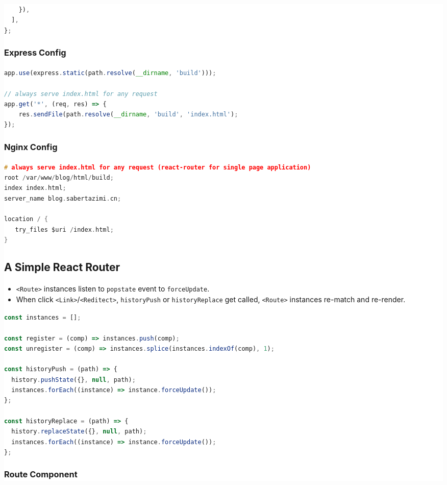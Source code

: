 ```javascript
    }),
  ],
};
```

### Express Config

```js
app.use(express.static(path.resolve(__dirname, 'build')));

// always serve index.html for any request
app.get('*', (req, res) => {
    res.sendFile(path.resolve(__dirname, 'build', 'index.html');
});
```

### Nginx Config

```c
# always serve index.html for any request (react-router for single page application)
root /var/www/blog/html/build;
index index.html;
server_name blog.sabertazimi.cn;

location / {
   try_files $uri /index.html;
}
```

## A Simple React Router

- `<Route>` instances listen to `popstate` event to `forceUpdate`.
- When click `<Link>`/`<Reditect>`, `historyPush` or `historyReplace` get called,
  `<Route>` instances re-match and re-render.

```jsx
const instances = [];

const register = (comp) => instances.push(comp);
const unregister = (comp) => instances.splice(instances.indexOf(comp), 1);

const historyPush = (path) => {
  history.pushState({}, null, path);
  instances.forEach((instance) => instance.forceUpdate());
};

const historyReplace = (path) => {
  history.replaceState({}, null, path);
  instances.forEach((instance) => instance.forceUpdate());
};
```

### Route Component
